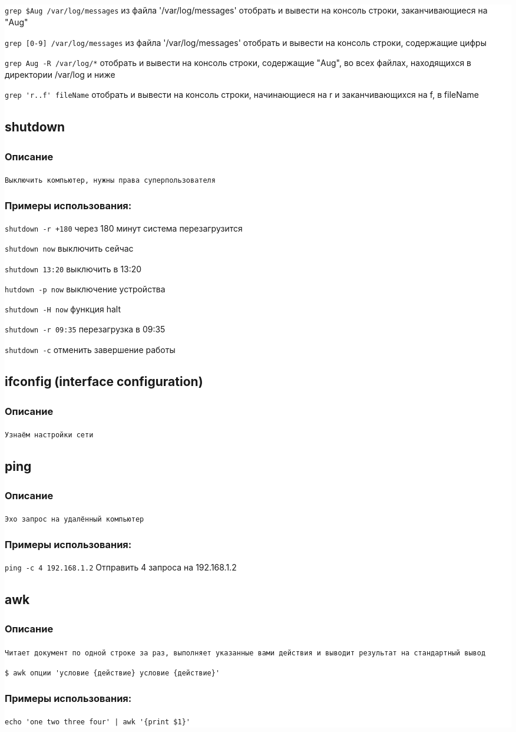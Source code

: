 `grep $Aug /var/log/messages` из файла '/var/log/messages' отобрать и вывести на консоль строки, заканчивающиеся на "Aug"

`grep [0-9] /var/log/messages` из файла '/var/log/messages' отобрать и вывести на консоль строки, содержащие цифры

`grep Aug -R /var/log/*` отобрать и вывести на консоль строки, содержащие "Aug", во всех файлах, находящихся в директории /var/log и ниже

`grep 'r..f' fileName` отобрать и вывести на консоль строки, начинающиеся на r и заканчивающихся на f, в fileName

## shutdown
### Описание
`Выключить компьютер, нужны права суперпользователя`

### Примеры использования:
`shutdown -r +180` через 180 минут система перезагрузится

`shutdown now` выключить сейчас

`shutdown 13:20` выключить в 13:20

`hutdown -p now` выключение устройства

`shutdown -H now` функция halt

`shutdown -r 09:35` перезагрузка в 09:35

`shutdown -c` отменить завершение работы

## ifconfig (interface configuration)
### Описание
`Узнаём настройки сети`


## ping
### Описание
`Эхо запрос на удалённый компьютер`
### Примеры использования:
`ping -c 4 192.168.1.2` Отправить 4 запроса на 192.168.1.2 


## awk
### Описание
`Читает документ по одной строке за раз, выполняет указанные вами действия и выводит результат на стандартный вывод`
	
	$ awk опции 'условие {действие} условие {действие}'
### Примеры использования:
`echo 'one two three four' | awk '{print $1}'`
